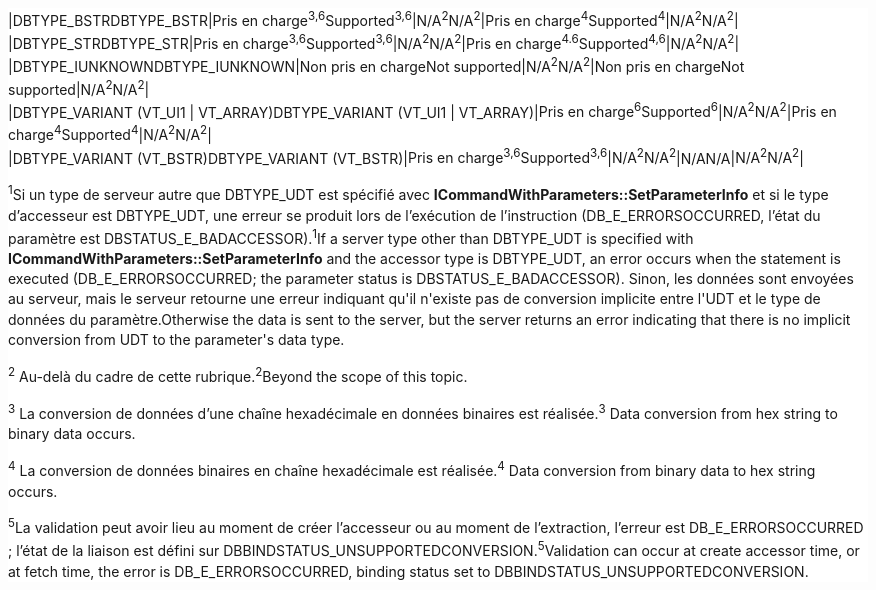 |<span data-ttu-id="afd7c-145">DBTYPE_BSTR</span><span class="sxs-lookup"><span data-stu-id="afd7c-145">DBTYPE_BSTR</span></span>|<span data-ttu-id="afd7c-146">Pris en charge<sup>3,6</sup></span><span class="sxs-lookup"><span data-stu-id="afd7c-146">Supported<sup>3,6</sup></span></span>|<span data-ttu-id="afd7c-147">N/A<sup>2</sup></span><span class="sxs-lookup"><span data-stu-id="afd7c-147">N/A<sup>2</sup></span></span>|<span data-ttu-id="afd7c-148">Pris en charge<sup>4</sup></span><span class="sxs-lookup"><span data-stu-id="afd7c-148">Supported<sup>4</sup></span></span>|<span data-ttu-id="afd7c-149">N/A<sup>2</sup></span><span class="sxs-lookup"><span data-stu-id="afd7c-149">N/A<sup>2</sup></span></span>|  
|<span data-ttu-id="afd7c-150">DBTYPE_STR</span><span class="sxs-lookup"><span data-stu-id="afd7c-150">DBTYPE_STR</span></span>|<span data-ttu-id="afd7c-151">Pris en charge<sup>3,6</sup></span><span class="sxs-lookup"><span data-stu-id="afd7c-151">Supported<sup>3,6</sup></span></span>|<span data-ttu-id="afd7c-152">N/A<sup>2</sup></span><span class="sxs-lookup"><span data-stu-id="afd7c-152">N/A<sup>2</sup></span></span>|<span data-ttu-id="afd7c-153">Pris en charge<sup>4.6</sup></span><span class="sxs-lookup"><span data-stu-id="afd7c-153">Supported<sup>4,6</sup></span></span>|<span data-ttu-id="afd7c-154">N/A<sup>2</sup></span><span class="sxs-lookup"><span data-stu-id="afd7c-154">N/A<sup>2</sup></span></span>|  
|<span data-ttu-id="afd7c-155">DBTYPE_IUNKNOWN</span><span class="sxs-lookup"><span data-stu-id="afd7c-155">DBTYPE_IUNKNOWN</span></span>|<span data-ttu-id="afd7c-156">Non pris en charge</span><span class="sxs-lookup"><span data-stu-id="afd7c-156">Not supported</span></span>|<span data-ttu-id="afd7c-157">N/A<sup>2</sup></span><span class="sxs-lookup"><span data-stu-id="afd7c-157">N/A<sup>2</sup></span></span>|<span data-ttu-id="afd7c-158">Non pris en charge</span><span class="sxs-lookup"><span data-stu-id="afd7c-158">Not supported</span></span>|<span data-ttu-id="afd7c-159">N/A<sup>2</sup></span><span class="sxs-lookup"><span data-stu-id="afd7c-159">N/A<sup>2</sup></span></span>|  
|<span data-ttu-id="afd7c-160">DBTYPE_VARIANT (VT_UI1 &#124; VT_ARRAY)</span><span class="sxs-lookup"><span data-stu-id="afd7c-160">DBTYPE_VARIANT (VT_UI1 &#124; VT_ARRAY)</span></span>|<span data-ttu-id="afd7c-161">Pris en charge<sup>6</sup></span><span class="sxs-lookup"><span data-stu-id="afd7c-161">Supported<sup>6</sup></span></span>|<span data-ttu-id="afd7c-162">N/A<sup>2</sup></span><span class="sxs-lookup"><span data-stu-id="afd7c-162">N/A<sup>2</sup></span></span>|<span data-ttu-id="afd7c-163">Pris en charge<sup>4</sup></span><span class="sxs-lookup"><span data-stu-id="afd7c-163">Supported<sup>4</sup></span></span>|<span data-ttu-id="afd7c-164">N/A<sup>2</sup></span><span class="sxs-lookup"><span data-stu-id="afd7c-164">N/A<sup>2</sup></span></span>|  
|<span data-ttu-id="afd7c-165">DBTYPE_VARIANT (VT_BSTR)</span><span class="sxs-lookup"><span data-stu-id="afd7c-165">DBTYPE_VARIANT (VT_BSTR)</span></span>|<span data-ttu-id="afd7c-166">Pris en charge<sup>3,6</sup></span><span class="sxs-lookup"><span data-stu-id="afd7c-166">Supported<sup>3,6</sup></span></span>|<span data-ttu-id="afd7c-167">N/A<sup>2</sup></span><span class="sxs-lookup"><span data-stu-id="afd7c-167">N/A<sup>2</sup></span></span>|<span data-ttu-id="afd7c-168">N/A</span><span class="sxs-lookup"><span data-stu-id="afd7c-168">N/A</span></span>|<span data-ttu-id="afd7c-169">N/A<sup>2</sup></span><span class="sxs-lookup"><span data-stu-id="afd7c-169">N/A<sup>2</sup></span></span>|  
  
 <span data-ttu-id="afd7c-170"><sup>1</sup>Si un type de serveur autre que DBTYPE_UDT est spécifié avec **ICommandWithParameters::SetParameterInfo** et si le type d’accesseur est DBTYPE_UDT, une erreur se produit lors de l’exécution de l’instruction (DB_E_ERRORSOCCURRED, l’état du paramètre est DBSTATUS_E_BADACCESSOR).</span><span class="sxs-lookup"><span data-stu-id="afd7c-170"><sup>1</sup>If a server type other than DBTYPE_UDT is specified with **ICommandWithParameters::SetParameterInfo** and the accessor type is DBTYPE_UDT, an error occurs when the statement is executed (DB_E_ERRORSOCCURRED; the parameter status is DBSTATUS_E_BADACCESSOR).</span></span> <span data-ttu-id="afd7c-171">Sinon, les données sont envoyées au serveur, mais le serveur retourne une erreur indiquant qu'il n'existe pas de conversion implicite entre l'UDT et le type de données du paramètre.</span><span class="sxs-lookup"><span data-stu-id="afd7c-171">Otherwise the data is sent to the server, but the server returns an error indicating that there is no implicit conversion from UDT to the parameter's data type.</span></span>  
  
 <span data-ttu-id="afd7c-172"><sup>2</sup> Au-delà du cadre de cette rubrique.</span><span class="sxs-lookup"><span data-stu-id="afd7c-172"><sup>2</sup>Beyond the scope of this topic.</span></span>  
  
 <span data-ttu-id="afd7c-173"><sup>3</sup> La conversion de données d’une chaîne hexadécimale en données binaires est réalisée.</span><span class="sxs-lookup"><span data-stu-id="afd7c-173"><sup>3</sup> Data conversion from hex string to binary data occurs.</span></span>  
  
 <span data-ttu-id="afd7c-174"><sup>4</sup> La conversion de données binaires en chaîne hexadécimale est réalisée.</span><span class="sxs-lookup"><span data-stu-id="afd7c-174"><sup>4</sup> Data conversion from binary data to hex string occurs.</span></span>  
  
 <span data-ttu-id="afd7c-175"><sup>5</sup>La validation peut avoir lieu au moment de créer l’accesseur ou au moment de l’extraction, l’erreur est DB_E_ERRORSOCCURRED ; l’état de la liaison est défini sur DBBINDSTATUS_UNSUPPORTEDCONVERSION.</span><span class="sxs-lookup"><span data-stu-id="afd7c-175"><sup>5</sup>Validation can occur at create accessor time, or at fetch time, the error is DB_E_ERRORSOCCURRED, binding status set to DBBINDSTATUS_UNSUPPORTEDCONVERSION.</span></span>  
  